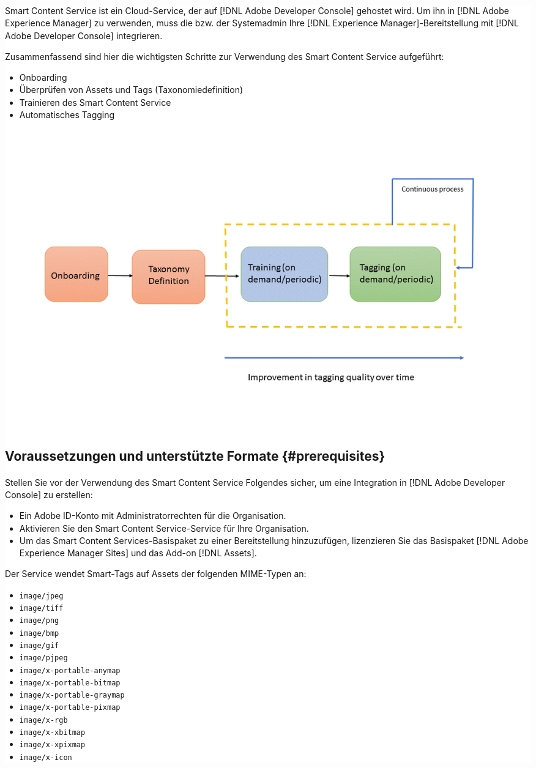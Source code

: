 Smart Content Service ist ein Cloud-Service, der auf [!DNL Adobe Developer Console] gehostet wird. Um ihn in [!DNL Adobe Experience Manager] zu verwenden, muss die bzw. der Systemadmin Ihre [!DNL Experience Manager]-Bereitstellung mit [!DNL Adobe Developer Console] integrieren.

Zusammenfassend sind hier die wichtigsten Schritte zur Verwendung des Smart Content Service aufgeführt:

* Onboarding
* Überprüfen von Assets und Tags (Taxonomiedefinition)
* Trainieren des Smart Content Service
* Automatisches Tagging

![Flussdiagramm](assets/flowchart.gif)

## Voraussetzungen und unterstützte Formate {#prerequisites}

Stellen Sie vor der Verwendung des Smart Content Service Folgendes sicher, um eine Integration in [!DNL Adobe Developer Console] zu erstellen:

* Ein Adobe ID-Konto mit Administratorrechten für die Organisation.
* Aktivieren Sie den Smart Content Service-Service für Ihre Organisation.
* Um das Smart Content Services-Basispaket zu einer Bereitstellung hinzuzufügen, lizenzieren Sie das Basispaket [!DNL Adobe Experience Manager Sites] und das Add-on [!DNL Assets].

Der Service wendet Smart-Tags auf Assets der folgenden MIME-Typen an:

* `image/jpeg`
* `image/tiff`
* `image/png`
* `image/bmp`
* `image/gif`
* `image/pjpeg`
* `image/x-portable-anymap`
* `image/x-portable-bitmap`
* `image/x-portable-graymap`
* `image/x-portable-pixmap`
* `image/x-rgb`
* `image/x-xbitmap`
* `image/x-xpixmap`
* `image/x-icon`